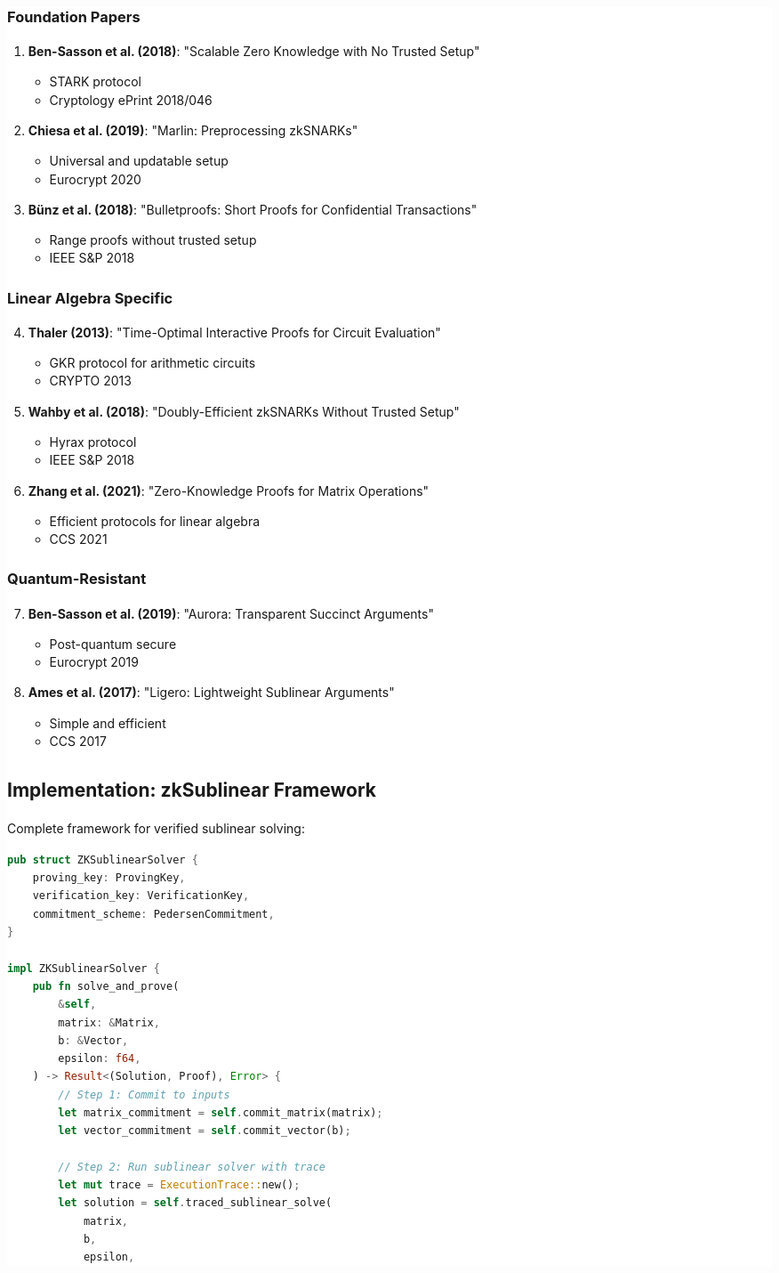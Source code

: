 ### Foundation Papers

1. **Ben-Sasson et al. (2018)**: "Scalable Zero Knowledge with No Trusted Setup"
   - STARK protocol
   - Cryptology ePrint 2018/046

2. **Chiesa et al. (2019)**: "Marlin: Preprocessing zkSNARKs"
   - Universal and updatable setup
   - Eurocrypt 2020

3. **Bünz et al. (2018)**: "Bulletproofs: Short Proofs for Confidential Transactions"
   - Range proofs without trusted setup
   - IEEE S&P 2018

### Linear Algebra Specific

4. **Thaler (2013)**: "Time-Optimal Interactive Proofs for Circuit Evaluation"
   - GKR protocol for arithmetic circuits
   - CRYPTO 2013

5. **Wahby et al. (2018)**: "Doubly-Efficient zkSNARKs Without Trusted Setup"
   - Hyrax protocol
   - IEEE S&P 2018

6. **Zhang et al. (2021)**: "Zero-Knowledge Proofs for Matrix Operations"
   - Efficient protocols for linear algebra
   - CCS 2021

### Quantum-Resistant

7. **Ben-Sasson et al. (2019)**: "Aurora: Transparent Succinct Arguments"
   - Post-quantum secure
   - Eurocrypt 2019

8. **Ames et al. (2017)**: "Ligero: Lightweight Sublinear Arguments"
   - Simple and efficient
   - CCS 2017

## Implementation: zkSublinear Framework

Complete framework for verified sublinear solving:

```rust
pub struct ZKSublinearSolver {
    proving_key: ProvingKey,
    verification_key: VerificationKey,
    commitment_scheme: PedersenCommitment,
}

impl ZKSublinearSolver {
    pub fn solve_and_prove(
        &self,
        matrix: &Matrix,
        b: &Vector,
        epsilon: f64,
    ) -> Result<(Solution, Proof), Error> {
        // Step 1: Commit to inputs
        let matrix_commitment = self.commit_matrix(matrix);
        let vector_commitment = self.commit_vector(b);

        // Step 2: Run sublinear solver with trace
        let mut trace = ExecutionTrace::new();
        let solution = self.traced_sublinear_solve(
            matrix,
            b,
            epsilon,
```